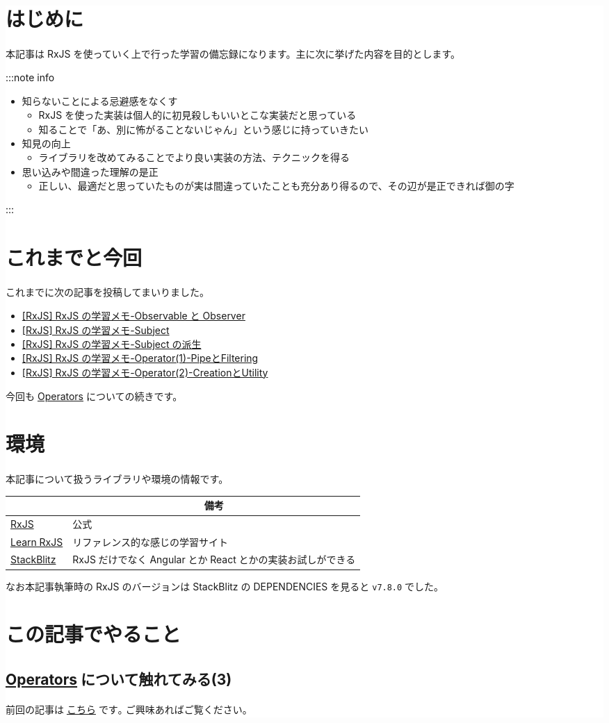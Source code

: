 # はじめに

本記事は RxJS を使っていく上で行った学習の備忘録になります。主に次に挙げた内容を目的とします。

:::note info

- 知らないことによる忌避感をなくす
  - RxJS を使った実装は個人的に初見殺しもいいとこな実装だと思っている
  - 知ることで「あ、別に怖がることないじゃん」という感じに持っていきたい
- 知見の向上
  - ライブラリを改めてみることでより良い実装の方法、テクニックを得る
- 思い込みや間違った理解の是正
  - 正しい、最適だと思っていたものが実は間違っていたことも充分あり得るので、その辺が是正できれば御の字

:::

# これまでと今回

これまでに次の記事を投稿してまいりました。

- [[RxJS] RxJS の学習メモ-Observable と Observer](https://qiita.com/ksh-fthr/items/2933492929bbeccece50)
- [[RxJS] RxJS の学習メモ-Subject](https://qiita.com/ksh-fthr/items/54b19b4160505e2fddd9)
- [[RxJS] RxJS の学習メモ-Subject の派生](https://qiita.com/ksh-fthr/items/6c6cb89acce6fe756c60)
- [[RxJS] RxJS の学習メモ-Operator(1)-PipeとFiltering](https://qiita.com/ksh-fthr/items/0f34da2cc38311ecf9c6)
- [[RxJS] RxJS の学習メモ-Operator(2)-CreationとUtility](https://qiita.com/ksh-fthr/items/3f5ecb5bf47ad0216101)

今回も [Operators](https://rxjs.dev/guide/operators) についての続きです。

# 環境

本記事について扱うライブラリや環境の情報です。

|                                        | 備考                                                        |
| -------------------------------------- | ----------------------------------------------------------- |
| [RxJS](https://rxjs.dev/)              | 公式                                                        |
| [Learn RxJS](https://www.learnrxjs.io/) | リファレンス的な感じの学習サイト                        |
| [StackBlitz](https://stackblitz.com/)  | RxJS だけでなく Angular とか React とかの実装お試しができる |

なお本記事執筆時の RxJS のバージョンは StackBlitz の DEPENDENCIES を見ると `v7.8.0` でした。

# この記事でやること

## [Operators](https://rxjs.dev/guide/operators) について触れてみる(3)

前回の記事は [こちら](https://qiita.com/ksh-fthr/items/3f5ecb5bf47ad0216101) です｡
ご興味あればご覧ください。
